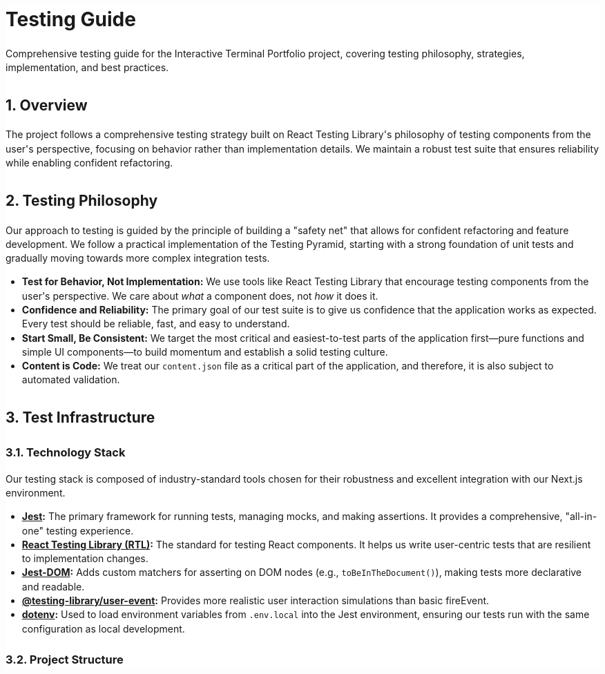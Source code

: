 # Testing Guide

Comprehensive testing guide for the Interactive Terminal Portfolio project, covering testing philosophy, strategies, implementation, and best practices.

## 1. Overview

The project follows a comprehensive testing strategy built on React Testing Library's philosophy of testing components from the user's perspective, focusing on behavior rather than implementation details. We maintain a robust test suite that ensures reliability while enabling confident refactoring.

## 2. Testing Philosophy

Our approach to testing is guided by the principle of building a "safety net" that allows for confident refactoring and feature development. We follow a practical implementation of the Testing Pyramid, starting with a strong foundation of unit tests and gradually moving towards more complex integration tests.

-   **Test for Behavior, Not Implementation:** We use tools like React Testing Library that encourage testing components from the user's perspective. We care about *what* a component does, not *how* it does it.
-   **Confidence and Reliability:** The primary goal of our test suite is to give us confidence that the application works as expected. Every test should be reliable, fast, and easy to understand.
-   **Start Small, Be Consistent:** We target the most critical and easiest-to-test parts of the application first—pure functions and simple UI components—to build momentum and establish a solid testing culture.
-   **Content is Code:** We treat our `content.json` file as a critical part of the application, and therefore, it is also subject to automated validation.

## 3. Test Infrastructure

### 3.1. Technology Stack

Our testing stack is composed of industry-standard tools chosen for their robustness and excellent integration with our Next.js environment.

-   **[Jest](https://jestjs.io/):** The primary framework for running tests, managing mocks, and making assertions. It provides a comprehensive, "all-in-one" testing experience.
-   **[React Testing Library (RTL)](https://testing-library.com/docs/react-testing-library/intro/):** The standard for testing React components. It helps us write user-centric tests that are resilient to implementation changes.
-   **[Jest-DOM](https://github.com/testing-library/jest-dom):** Adds custom matchers for asserting on DOM nodes (e.g., `toBeInTheDocument()`), making tests more declarative and readable.
-   **[@testing-library/user-event](https://testing-library.com/docs/user-event/intro/):** Provides more realistic user interaction simulations than basic fireEvent.
-   **[dotenv](https://github.com/motdotla/dotenv):** Used to load environment variables from `.env.local` into the Jest environment, ensuring our tests run with the same configuration as local development.

### 3.2. Project Structure
